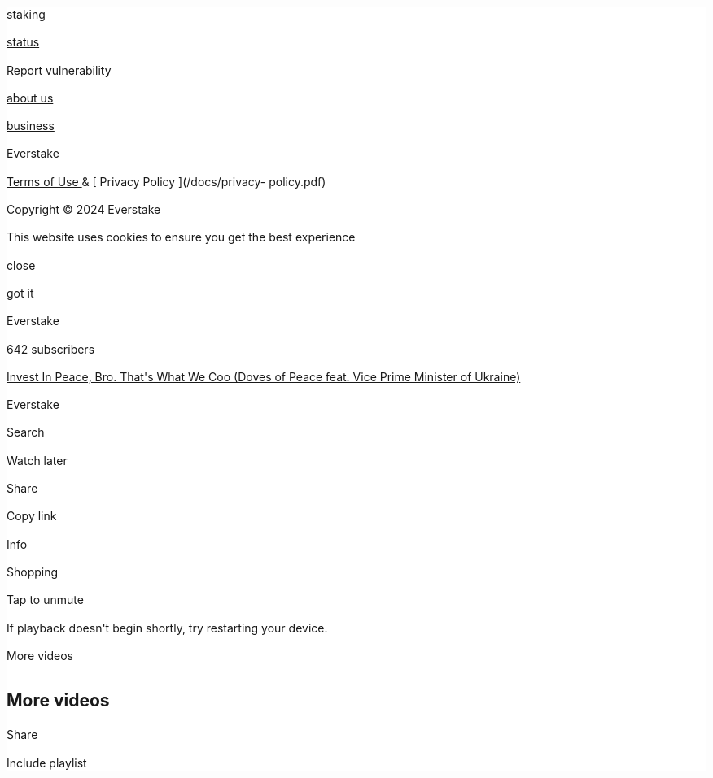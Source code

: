 [ staking ](/staking)

[ status ](https://status.everstake.one/)

[ Report vulnerability ](/report-vulnerability)

[ about us ](/about)

[ business ](/institutional-staking)

[](https://twitter.com/everstake_pool) [](https://www.reddit.com/r/Everstake/)
[](https://www.linkedin.com/company/everstakeofficial/)
[](https://www.youtube.com/@everstake7336)

[](https://www.stakingrewards.com/savings/everstake/)

Everstake

[ Terms of Use ](/docs/terms-of-use.pdf) & [ Privacy Policy ](/docs/privacy-
policy.pdf)

Copyright © 2024 Everstake

This website uses cookies to ensure you get the best experience

close

got it

Everstake

642 subscribers

[Invest In Peace, Bro. That's What We Coo (Doves of Peace feat. Vice Prime
Minister of Ukraine)](https://www.youtube.com/watch?v=cwaL7CJOaqg)

[]()

Everstake

Search

Watch later

Share

Copy link

Info

Shopping

Tap to unmute

If playback doesn't begin shortly, try restarting your device.

More videos

## More videos

Share

Include playlist
